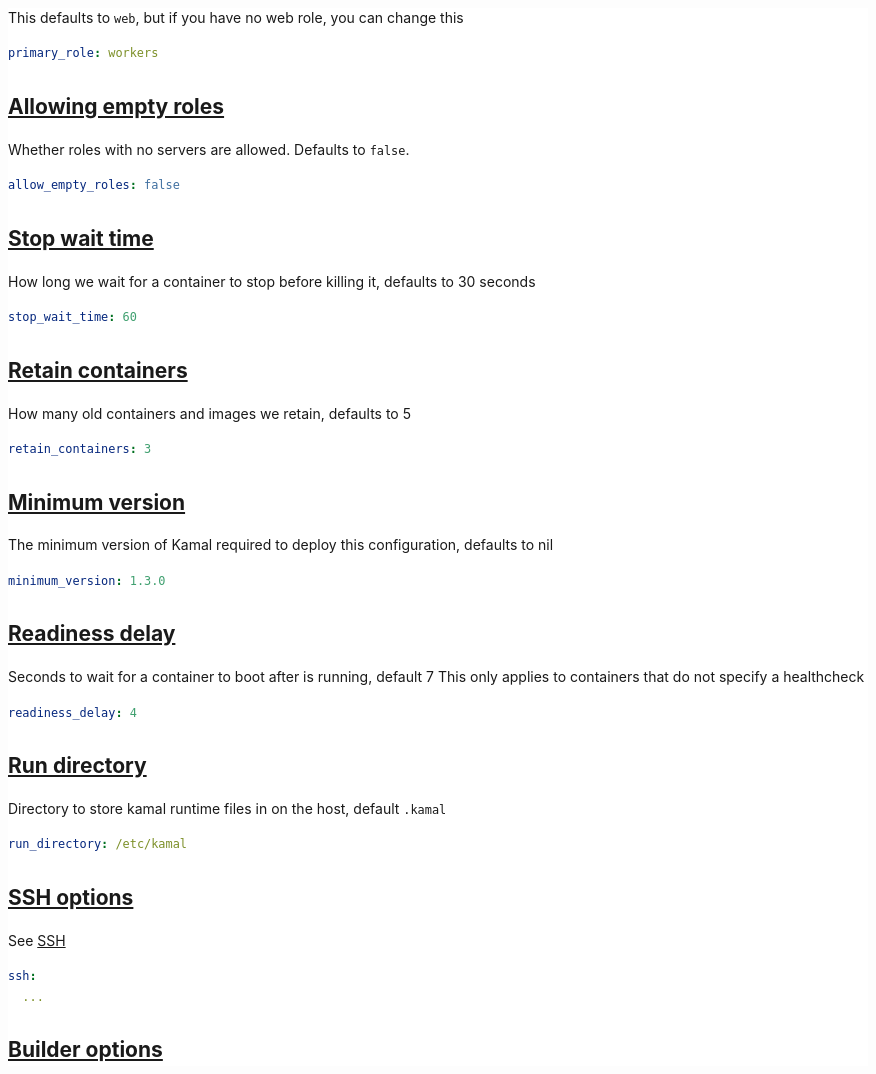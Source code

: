 This defaults to `web`, but if you have no web role, you can change this
```yaml
primary_role: workers
```
## [Allowing empty roles](#allowing-empty-roles)

Whether roles with no servers are allowed. Defaults to `false`.
```yaml
allow_empty_roles: false
```
## [Stop wait time](#stop-wait-time)

How long we wait for a container to stop before killing it, defaults to 30 seconds
```yaml
stop_wait_time: 60
```
## [Retain containers](#retain-containers)

How many old containers and images we retain, defaults to 5
```yaml
retain_containers: 3
```
## [Minimum version](#minimum-version)

The minimum version of Kamal required to deploy this configuration, defaults to nil
```yaml
minimum_version: 1.3.0
```
## [Readiness delay](#readiness-delay)

Seconds to wait for a container to boot after is running, default 7
This only applies to containers that do not specify a healthcheck
```yaml
readiness_delay: 4
```
## [Run directory](#run-directory)

Directory to store kamal runtime files in on the host, default `.kamal`
```yaml
run_directory: /etc/kamal
```
## [SSH options](#ssh-options)

See [SSH](../ssh)
```yaml
ssh:
  ...
```
## [Builder options](#builder-options)
